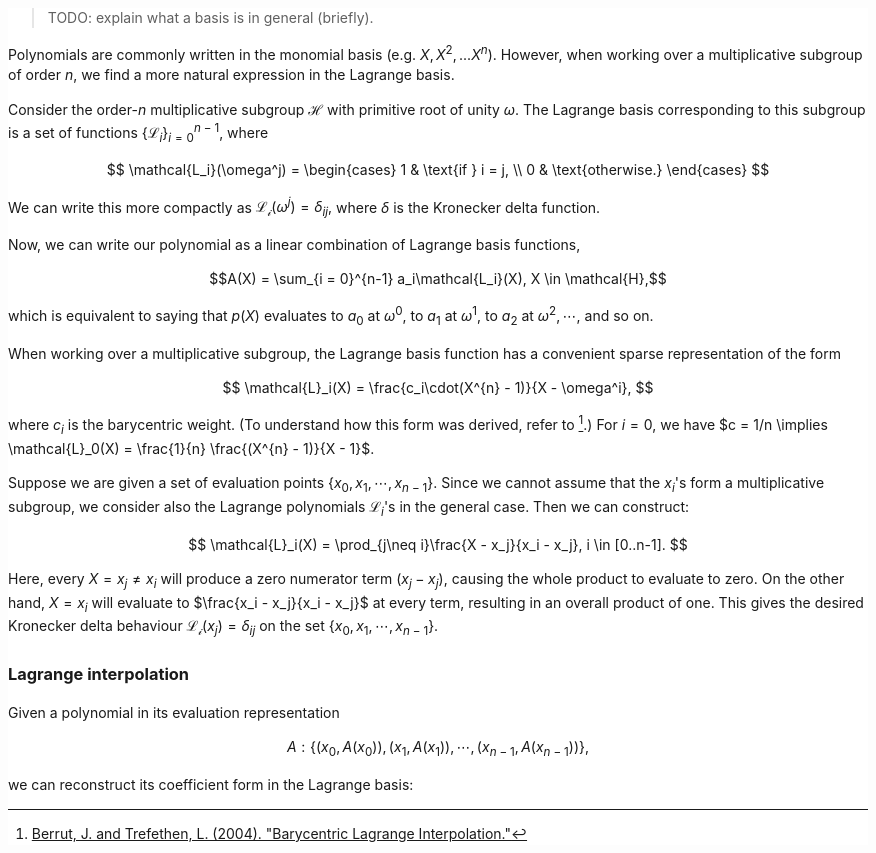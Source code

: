 > TODO: explain what a basis is in general (briefly).

Polynomials are commonly written in the monomial basis (e.g. $X, X^2, ... X^n$). However,
when working over a multiplicative subgroup of order $n$, we find a more natural expression
in the Lagrange basis.

Consider the order-$n$ multiplicative subgroup $\mathcal{H}$ with primitive root of unity
$\omega$. The Lagrange basis corresponding to this subgroup is a set of functions
$\{\mathcal{L}_i\}_{i = 0}^{n-1}$, where 

$$
\mathcal{L_i}(\omega^j) = \begin{cases}
1 & \text{if } i = j, \\
0 & \text{otherwise.}
\end{cases}
$$

We can write this more compactly as $\mathcal{L_i}(\omega^j) = \delta_{ij},$ where
$\delta$ is the Kronecker delta function. 

Now, we can write our polynomial as a linear combination of Lagrange basis functions,

$$A(X) = \sum_{i = 0}^{n-1} a_i\mathcal{L_i}(X), X \in \mathcal{H},$$

which is equivalent to saying that $p(X)$ evaluates to $a_0$ at $\omega^0$,
to $a_1$ at $\omega^1$, to $a_2$ at $\omega^2, \cdots,$ and so on.

When working over a multiplicative subgroup, the Lagrange basis function has a convenient
sparse representation of the form

$$
\mathcal{L}_i(X) = \frac{c_i\cdot(X^{n} - 1)}{X - \omega^i},
$$

where $c_i$ is the barycentric weight. (To understand how this form was derived, refer to
[^barycentric].) For $i = 0,$ we have
$c = 1/n \implies \mathcal{L}_0(X) = \frac{1}{n} \frac{(X^{n} - 1)}{X - 1}$.

Suppose we are given a set of evaluation points $\{x_0, x_1, \cdots, x_{n-1}\}$.
Since we cannot assume that the $x_i$'s form a multiplicative subgroup, we consider also
the Lagrange polynomials $\mathcal{L}_i$'s in the general case. Then we can construct:

$$
\mathcal{L}_i(X) = \prod_{j\neq i}\frac{X - x_j}{x_i - x_j}, i \in [0..n-1].
$$

Here, every $X = x_j \neq x_i$ will produce a zero numerator term $(x_j - x_j),$ causing
the whole product to evaluate to zero. On the other hand, $X= x_i$ will evaluate to
$\frac{x_i - x_j}{x_i - x_j}$ at every term, resulting in an overall product of one. This
gives the desired Kronecker delta behaviour $\mathcal{L_i}(x_j) = \delta_{ij}$ on the
set $\{x_0, x_1, \cdots, x_{n-1}\}$.

### Lagrange interpolation
Given a polynomial in its evaluation representation

$$A: \{(x_0, A(x_0)), (x_1, A(x_1)), \cdots, (x_{n-1}, A(x_{n-1}))\},$$

we can reconstruct its coefficient form in the Lagrange basis:


[^master-thm]: [Dasgupta, S., Papadimitriou, C. H., & Vazirani, U. V. (2008). "Algorithms" (ch. 2). New York: McGraw-Hill Higher Education.](https://people.eecs.berkeley.edu/~vazirani/algorithms/chap2.pdf)
[^ifft]: [Golin, M. (2016). "The Fast Fourier Transform and Polynomial Multiplication" [lecture notes], COMP 3711H Design and Analysis of Algorithms, Hong Kong University of Science and Technology.](http://www.cs.ust.hk/mjg_lib/Classes/COMP3711H_Fall16/lectures/FFT_Slides.pdf)
[^barycentric]: [Berrut, J. and Trefethen, L. (2004). "Barycentric Lagrange Interpolation."](https://people.maths.ox.ac.uk/trefethen/barycentric.pdf)
